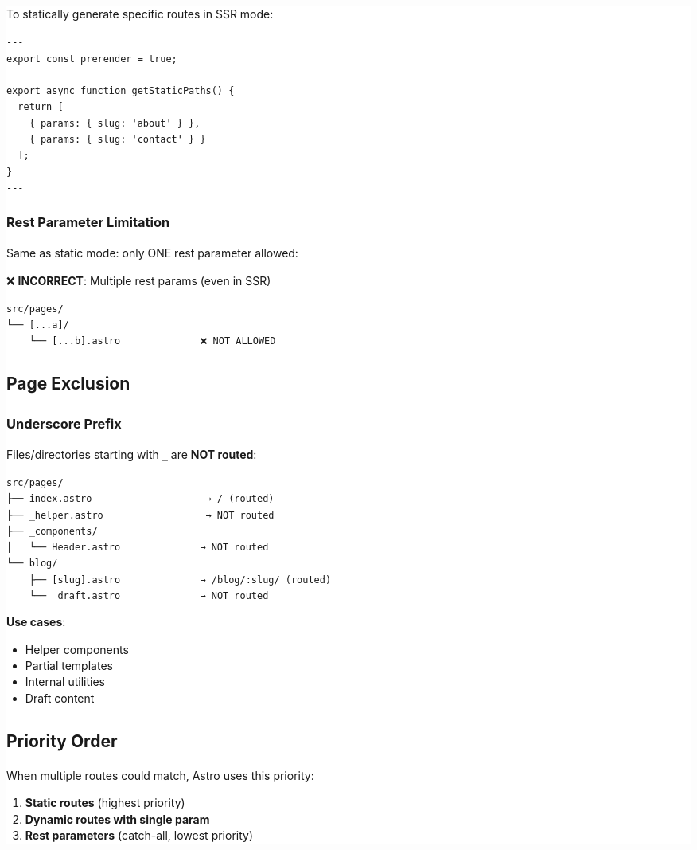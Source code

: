 To statically generate specific routes in SSR mode:

```astro
---
export const prerender = true;

export async function getStaticPaths() {
  return [
    { params: { slug: 'about' } },
    { params: { slug: 'contact' } }
  ];
}
---
```

### Rest Parameter Limitation

Same as static mode: only ONE rest parameter allowed:

❌ **INCORRECT**: Multiple rest params (even in SSR)
```
src/pages/
└── [...a]/
    └── [...b].astro              ❌ NOT ALLOWED
```

## Page Exclusion

### Underscore Prefix

Files/directories starting with `_` are **NOT routed**:

```
src/pages/
├── index.astro                    → / (routed)
├── _helper.astro                  → NOT routed
├── _components/
│   └── Header.astro              → NOT routed
└── blog/
    ├── [slug].astro              → /blog/:slug/ (routed)
    └── _draft.astro              → NOT routed
```

**Use cases**:
- Helper components
- Partial templates
- Internal utilities
- Draft content

## Priority Order

When multiple routes could match, Astro uses this priority:

1. **Static routes** (highest priority)
2. **Dynamic routes with single param**
3. **Rest parameters** (catch-all, lowest priority)
